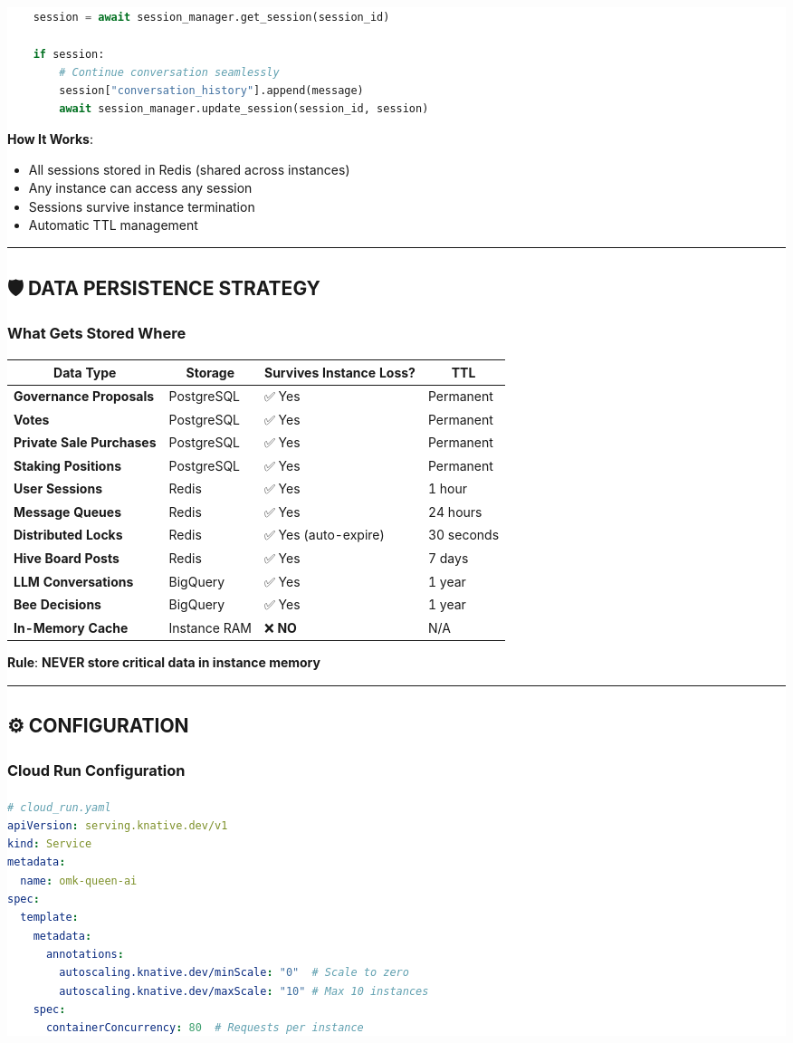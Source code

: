 ```python
    session = await session_manager.get_session(session_id)
    
    if session:
        # Continue conversation seamlessly
        session["conversation_history"].append(message)
        await session_manager.update_session(session_id, session)
```

**How It Works**:
- All sessions stored in Redis (shared across instances)
- Any instance can access any session
- Sessions survive instance termination
- Automatic TTL management

---

## 🛡️ **DATA PERSISTENCE STRATEGY**

### **What Gets Stored Where**

| Data Type | Storage | Survives Instance Loss? | TTL |
|-----------|---------|-------------------------|-----|
| **Governance Proposals** | PostgreSQL | ✅ Yes | Permanent |
| **Votes** | PostgreSQL | ✅ Yes | Permanent |
| **Private Sale Purchases** | PostgreSQL | ✅ Yes | Permanent |
| **Staking Positions** | PostgreSQL | ✅ Yes | Permanent |
| **User Sessions** | Redis | ✅ Yes | 1 hour |
| **Message Queues** | Redis | ✅ Yes | 24 hours |
| **Distributed Locks** | Redis | ✅ Yes (auto-expire) | 30 seconds |
| **Hive Board Posts** | Redis | ✅ Yes | 7 days |
| **LLM Conversations** | BigQuery | ✅ Yes | 1 year |
| **Bee Decisions** | BigQuery | ✅ Yes | 1 year |
| **In-Memory Cache** | Instance RAM | ❌ **NO** | N/A |

**Rule**: **NEVER store critical data in instance memory**

---

## ⚙️ **CONFIGURATION**

### **Cloud Run Configuration**

```yaml
# cloud_run.yaml
apiVersion: serving.knative.dev/v1
kind: Service
metadata:
  name: omk-queen-ai
spec:
  template:
    metadata:
      annotations:
        autoscaling.knative.dev/minScale: "0"  # Scale to zero
        autoscaling.knative.dev/maxScale: "10" # Max 10 instances
    spec:
      containerConcurrency: 80  # Requests per instance
```